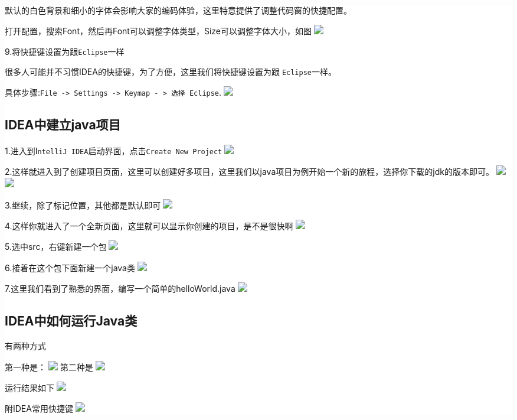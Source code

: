 默认的白色背景和细小的字体会影响大家的编码体验，这里特意提供了调整代码窗的快捷配置。

打开配置，搜索Font，然后再Font可以调整字体类型，Size可以调整字体大小，如图
![](https://gitee.com/duchaochen/gongzhonghao/raw/master/3/13-10.jpg)

9.将快捷键设置为跟`Eclipse`一样

很多人可能并不习惯IDEA的快捷键，为了方便，这里我们将快捷键设置为跟 `Eclipse`一样。

具体步骤:` File -> Settings -> Keymap - > 选择 Eclipse `.
![](https://gitee.com/duchaochen/gongzhonghao/raw/master/3/13-11.jpg)

## IDEA中建立java项目

1.进入到I`ntelliJ IDEA`启动界面，点击`Create New Project`
![](https://gitee.com/duchaochen/gongzhonghao/raw/master/3/13-12.png)

2.这样就进入到了创建项目页面，这里可以创建好多项目，这里我们以java项目为例开始一个新的旅程，选择你下载的jdk的版本即可。 
![](https://gitee.com/duchaochen/gongzhonghao/raw/master/3/13-13.jpg)
![](https://gitee.com/duchaochen/gongzhonghao/raw/master/3/13-14.png)

3.继续，除了标记位置，其他都是默认即可 
![](https://gitee.com/duchaochen/gongzhonghao/raw/master/3/13-15.jpg)

4.这样你就进入了一个全新页面，这里就可以显示你创建的项目，是不是很快啊 
![](https://gitee.com/duchaochen/gongzhonghao/raw/master/3/13-16.jpg)

5.选中src，右键新建一个包 
![](https://gitee.com/duchaochen/gongzhonghao/raw/master/3/13-17.jpg)

6.接着在这个包下面新建一个java类 
![](https://gitee.com/duchaochen/gongzhonghao/raw/master/3/13-18.jpg)

7.这里我们看到了熟悉的界面，编写一个简单的helloWorld.java
![](https://gitee.com/duchaochen/gongzhonghao/raw/master/3/13-19.png)

## IDEA中如何运行Java类

有两种方式

第一种是：
![](https://gitee.com/duchaochen/gongzhonghao/raw/master/3/13-20.jpg)
第二种是
![](https://gitee.com/duchaochen/gongzhonghao/raw/master/3/13-21.jpg)

运行结果如下
![](https://gitee.com/duchaochen/gongzhonghao/raw/master/3/13-22.jpg)

附IDEA常用快捷键
![](https://gitee.com/duchaochen/gongzhonghao/raw/master/3/13-23.jpg)
